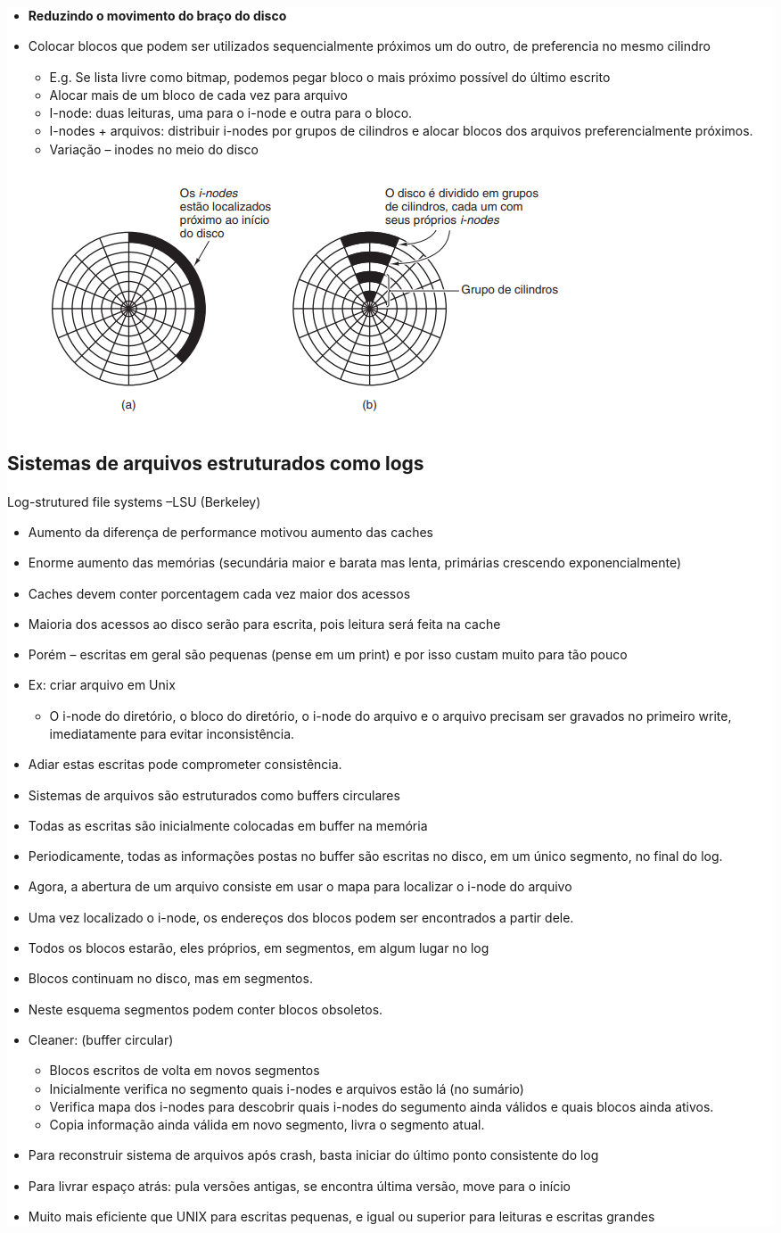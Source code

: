 - **Reduzindo o movimento do braço do disco**
- Colocar blocos que podem ser utilizados sequencialmente próximos um do outro, de preferencia no mesmo cilindro
    - E.g. Se lista livre como bitmap, podemos pegar bloco o mais próximo possível do último escrito
    - Alocar mais de um bloco de cada vez para arquivo
    - I-node: duas leituras, uma para o i-node e outra para o bloco.
    - I-nodes + arquivos: distribuir i-nodes por grupos de cilindros e alocar blocos dos arquivos preferencialmente próximos.
    - Variação – inodes no meio do disco

    ![Alt text](image-3.png)

## Sistemas de arquivos estruturados como logs

Log-strutured file systems –LSU (Berkeley)

- Aumento da diferença de performance motivou aumento das caches
- Enorme aumento das memórias (secundária maior e barata mas lenta, primárias crescendo exponencialmente)
- Caches devem conter porcentagem cada vez maior dos acessos
- Maioria dos acessos ao disco serão para escrita, pois leitura será feita na cache
- Porém – escritas em geral são pequenas (pense em um print) e por isso custam muito para tão pouco

- Ex: criar arquivo em Unix
    - O i-node do diretório, o bloco do diretório, o i-node do arquivo e o arquivo precisam ser gravados no primeiro write, imediatamente para evitar inconsistência.
- Adiar estas escritas pode comprometer consistência.

- Sistemas de arquivos são estruturados como buffers circulares
- Todas as escritas são inicialmente colocadas em buffer na memória
- Periodicamente, todas as informações postas no buffer são escritas no disco, em um único segmento, no final do log. 
- Agora, a abertura de um arquivo consiste em usar o mapa para localizar o i-node do arquivo
- Uma vez localizado o i-node, os endereços dos blocos podem ser encontrados a partir dele.
- Todos os blocos estarão, eles próprios, em segmentos, em algum lugar no log
- Blocos continuam no disco, mas em segmentos.
- Neste esquema segmentos podem conter blocos obsoletos.
- Cleaner: (buffer circular)
    - Blocos escritos de volta em novos segmentos
    - Inicialmente verifica no segmento quais i-nodes e arquivos estão lá (no sumário)
    - Verifica mapa dos i-nodes para descobrir quais i-nodes do segumento ainda válidos e quais blocos ainda ativos.
    - Copia informação ainda válida em novo segmento, livra o segmento atual.
- Para reconstruir sistema de arquivos após crash, basta iniciar do último ponto consistente do log
- Para livrar espaço atrás: pula versões antigas, se encontra última versão, move para o início
- Muito mais eficiente que UNIX para escritas pequenas, e igual ou superior para leituras e escritas grandes
